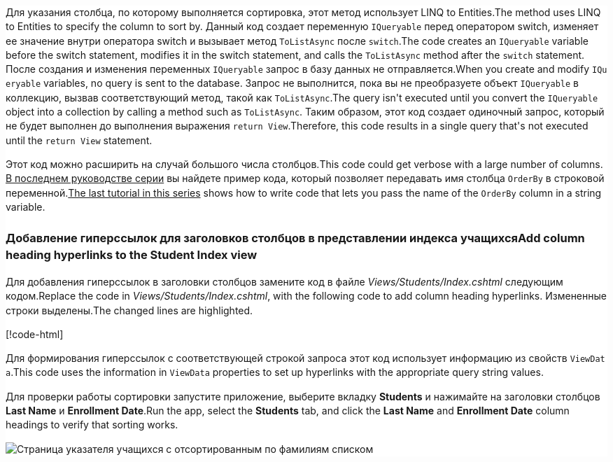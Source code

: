 <span data-ttu-id="d1bff-151">Для указания столбца, по которому выполняется сортировка, этот метод использует LINQ to Entities.</span><span class="sxs-lookup"><span data-stu-id="d1bff-151">The method uses LINQ to Entities to specify the column to sort by.</span></span> <span data-ttu-id="d1bff-152">Данный код создает переменную `IQueryable` перед оператором switch, изменяет ее значение внутри оператора switch и вызывает метод `ToListAsync` после `switch`.</span><span class="sxs-lookup"><span data-stu-id="d1bff-152">The code creates an `IQueryable` variable before the switch statement, modifies it in the switch statement, and calls the `ToListAsync` method after the `switch` statement.</span></span> <span data-ttu-id="d1bff-153">После создания и изменения переменных `IQueryable` запрос в базу данных не отправляется.</span><span class="sxs-lookup"><span data-stu-id="d1bff-153">When you create and modify `IQueryable` variables, no query is sent to the database.</span></span> <span data-ttu-id="d1bff-154">Запрос не выполнится, пока вы не преобразуете объект `IQueryable` в коллекцию, вызвав соответствующий метод, такой как `ToListAsync`.</span><span class="sxs-lookup"><span data-stu-id="d1bff-154">The query isn't executed until you convert the `IQueryable` object into a collection by calling a method such as `ToListAsync`.</span></span> <span data-ttu-id="d1bff-155">Таким образом, этот код создает одиночный запрос, который не будет выполнен до выполнения выражения `return View`.</span><span class="sxs-lookup"><span data-stu-id="d1bff-155">Therefore, this code results in a single query that's not executed until the `return View` statement.</span></span>

<span data-ttu-id="d1bff-156">Этот код можно расширить на случай большого числа столбцов.</span><span class="sxs-lookup"><span data-stu-id="d1bff-156">This code could get verbose with a large number of columns.</span></span> <span data-ttu-id="d1bff-157">[В последнем руководстве серии](advanced.md#dynamic-linq) вы найдете пример кода, который позволяет передавать имя столбца `OrderBy` в строковой переменной.</span><span class="sxs-lookup"><span data-stu-id="d1bff-157">[The last tutorial in this series](advanced.md#dynamic-linq) shows how to write code that lets you pass the name of the `OrderBy` column in a string variable.</span></span>

### <a name="add-column-heading-hyperlinks-to-the-student-index-view"></a><span data-ttu-id="d1bff-158">Добавление гиперссылок для заголовков столбцов в представлении индекса учащихся</span><span class="sxs-lookup"><span data-stu-id="d1bff-158">Add column heading hyperlinks to the Student Index view</span></span>

<span data-ttu-id="d1bff-159">Для добавления гиперссылок в заголовки столбцов замените код в файле *Views/Students/Index.cshtml* следующим кодом.</span><span class="sxs-lookup"><span data-stu-id="d1bff-159">Replace the code in *Views/Students/Index.cshtml*, with the following code to add column heading hyperlinks.</span></span> <span data-ttu-id="d1bff-160">Измененные строки выделены.</span><span class="sxs-lookup"><span data-stu-id="d1bff-160">The changed lines are highlighted.</span></span>

[!code-html[](intro/samples/cu/Views/Students/Index2.cshtml?highlight=16,22)]

<span data-ttu-id="d1bff-161">Для формирования гиперссылок с соответствующей строкой запроса этот код использует информацию из свойств `ViewData`.</span><span class="sxs-lookup"><span data-stu-id="d1bff-161">This code uses the information in `ViewData` properties to set up hyperlinks with the appropriate query string values.</span></span>

<span data-ttu-id="d1bff-162">Для проверки работы сортировки запустите приложение, выберите вкладку **Students** и нажимайте на заголовки столбцов **Last Name** и **Enrollment Date**.</span><span class="sxs-lookup"><span data-stu-id="d1bff-162">Run the app, select the **Students** tab, and click the **Last Name** and **Enrollment Date** column headings to verify that sorting works.</span></span>

![Страница указателя учащихся с отсортированным по фамилиям списком](sort-filter-page/_static/name-order.png)

